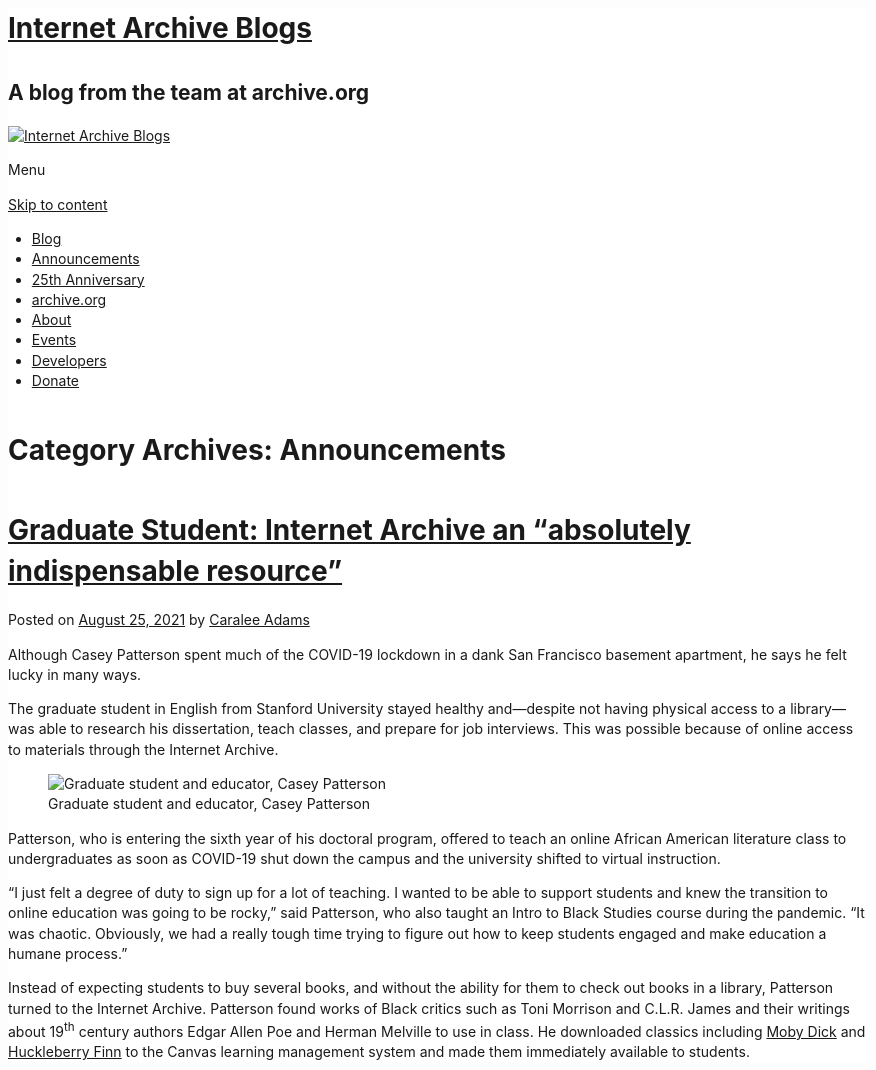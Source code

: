 [Internet Archive Blogs](https://blog.archive.org/ "Internet Archive Blogs")
============================================================================

A blog from the team at archive.org
-----------------------------------

[<img src="https://blog.archive.org/wp-content/uploads/2021/07/blog-header-02-lines-1.png" alt="Internet Archive Blogs" class="header-image" width="4108" height="864" />](https://anniversary.archive.org "Celebrate our 25th anniversary with us.")

Menu

<a href="#content" class="assistive-text" title="Skip to content">Skip to content</a>

-   <span id="menu-item-7707">[Blog](https://blog.archive.org)</span>
-   <span id="menu-item-3417">[Announcements](https://blog.archive.org/category/announcements/)</span>
-   <span id="menu-item-7359">[25th Anniversary](https://anniversary.archive.org)</span>
-   <span id="menu-item-3422">[archive.org](https://archive.org)</span>
-   <span id="menu-item-3421">[About](https://blog.archive.org/about/)</span>
-   <span id="menu-item-15173">[Events](https://blog.archive.org/category/event/)</span>
-   <span id="menu-item-8100">[Developers](https://blog.archive.org/developers/)</span>
-   <span id="menu-item-15172">[Donate](http://archive.org/donate)</span>

Category Archives: Announcements
================================

[Graduate Student: Internet Archive an “absolutely indispensable resource”](https://blog.archive.org/2021/08/25/graduate-student-internet-archive-an-absolutely-indispensable-resource/)
========================================================================================================================================================================================

Posted on [August 25, 2021](https://blog.archive.org/2021/08/25/graduate-student-internet-archive-an-absolutely-indispensable-resource/ "12:00 pm")<span class="by-author"> by <span class="author vcard"><a href="https://blog.archive.org/author/caraleeadams/" class="url fn n" title="View all posts by Caralee Adams">Caralee Adams</a></span></span>

Although Casey Patterson spent much of the COVID-19 lockdown in a dank San Francisco basement apartment, he says he felt lucky in many ways.

The graduate student in English from Stanford University stayed healthy and—despite not having physical access to a library—was able to research his dissertation, teach classes, and prepare for job interviews. This was possible because of online access to materials through the Internet Archive.

<figure><img src="https://blog.archive.org/wp-content/uploads/2021/08/Imagen-de-iOS.jpg" alt="Graduate student and educator, Casey Patterson" class="wp-image-23351" sizes="(max-width: 360px) 100vw, 360px" srcset="https://blog.archive.org/wp-content/uploads/2021/08/Imagen-de-iOS.jpg 1000w, https://blog.archive.org/wp-content/uploads/2021/08/Imagen-de-iOS-300x300.jpg 300w, https://blog.archive.org/wp-content/uploads/2021/08/Imagen-de-iOS-150x150.jpg 150w, https://blog.archive.org/wp-content/uploads/2021/08/Imagen-de-iOS-768x768.jpg 768w, https://blog.archive.org/wp-content/uploads/2021/08/Imagen-de-iOS-624x624.jpg 624w" width="360" height="360" /><figcaption>Graduate student and educator, Casey Patterson</figcaption></figure>

Patterson, who is entering the sixth year of his doctoral program, offered to teach an online African American literature class to undergraduates as soon as COVID-19 shut down the campus and the university shifted to virtual instruction.

“I just felt a degree of duty to sign up for a lot of teaching. I wanted to be able to support students and knew the transition to online education was going to be rocky,” said Patterson, who also taught an Intro to Black Studies course during the pandemic. “It was chaotic. Obviously, we had a really tough time trying to figure out how to keep students engaged and make education a humane process.”

Instead of expecting students to buy several books, and without the ability for them to check out books in a library, Patterson turned to the Internet Archive. Patterson found works of Black critics such as Toni Morrison and C.L.R. James and their writings about 19<sup>th</sup> century authors Edgar Allen Poe and Herman Melville to use in class. He downloaded classics including [Moby Dick](https://archive.org/details/mobydick00melv_1) and [Huckleberry Finn](https://archive.org/details/adventuresofhuck00twai) to the Canvas learning management system and made them immediately available to students.
